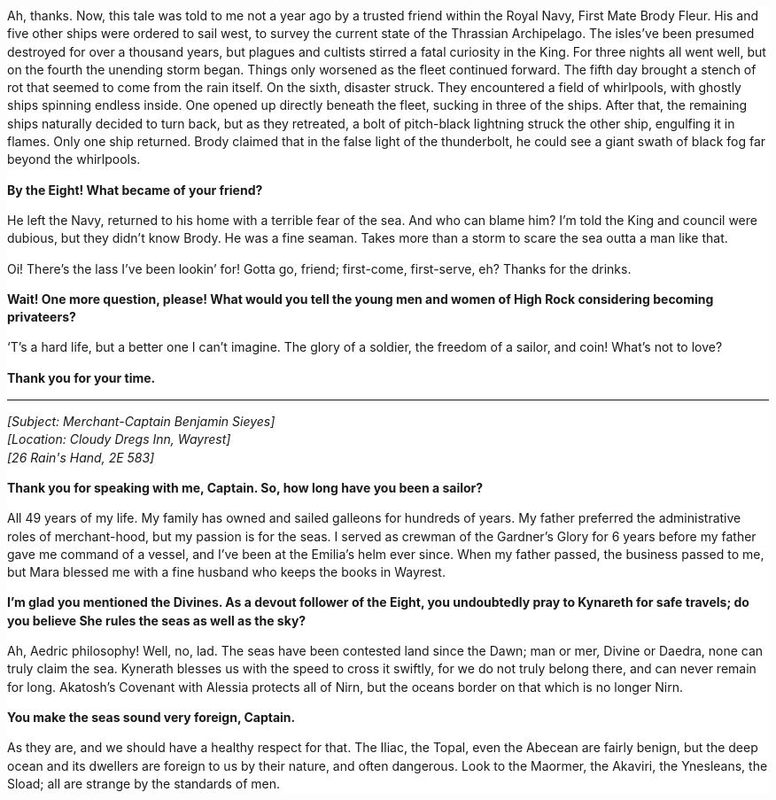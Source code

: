 Ah, thanks. Now, this tale was told to me not a year ago by a trusted friend within the Royal Navy, First Mate Brody Fleur. His and five other ships were ordered to sail west, to survey the current state of the Thrassian Archipelago. The isles’ve been presumed destroyed for over a thousand years, but plagues and cultists stirred a fatal curiosity in the King. For three nights all went well, but on the fourth the unending storm began. Things only worsened as the fleet continued forward. The fifth day brought a stench of rot that seemed to come from the rain itself. On the sixth, disaster struck. They encountered a field of whirlpools, with ghostly ships spinning endless inside. One opened up directly beneath the fleet, sucking in three of the ships. After that, the remaining ships naturally decided to turn back, but as they retreated, a bolt of pitch-black lightning  struck the other ship, engulfing it in flames. Only one ship returned. Brody claimed that in the false light of the thunderbolt, he could see a giant swath of black fog far beyond the whirlpools.    

**By the Eight! What became of your friend?**    

He left the Navy, returned to his home with a terrible fear of the sea. And who can blame him? I’m told the King and council were dubious, but they didn’t know Brody. He was a fine seaman. Takes more than a storm to scare the sea outta a man like that.    

Oi! There’s the lass I’ve been lookin’ for! Gotta go, friend; first-come, first-serve, eh? Thanks for the drinks.

**Wait! One more question, please! What would you tell the young men and women of High Rock considering becoming privateers?**    

‘T’s a hard life, but a better one I can’t imagine. The glory of a soldier, the freedom of a sailor, and coin! What’s not to love?

**Thank you for your time.**

***    

*[Subject: Merchant-Captain Benjamin Sieyes]*    
*[Location: Cloudy Dregs Inn, Wayrest]*     
*[26 Rain's Hand, 2E 583]*   

**Thank you for speaking with me, Captain. So, how long have you been a sailor?**    

All 49 years of my life. My family has owned and sailed galleons for hundreds of years. My father preferred the administrative roles of merchant-hood, but my passion is for the seas. I served as crewman of the Gardner’s Glory for 6 years before my father gave me command of a vessel, and I’ve been at the Emilia’s helm ever since. When my father passed, the business passed to me, but Mara blessed me with a fine husband who keeps the books in Wayrest.    

**I’m glad you mentioned the Divines. As a devout follower of the Eight, you undoubtedly pray to Kynareth for safe travels; do you believe She rules the seas as well as the sky?**    

Ah, Aedric philosophy! Well, no, lad. The seas have been contested land since the Dawn; man or mer, Divine or Daedra, none can truly claim the sea. Kynerath blesses us with the speed to cross it swiftly, for we do not truly belong there, and can never remain for long. Akatosh’s Covenant with Alessia protects all of Nirn, but the oceans border on that which is no longer Nirn.    

**You make the seas sound very foreign, Captain.**

As they are, and we should have a healthy respect for that. The Iliac, the Topal, even the Abecean are fairly benign, but the deep ocean and its dwellers are foreign to us by their nature, and often dangerous. Look to the Maormer, the Akaviri, the Ynesleans, the Sload; all are strange by the standards of men.    
